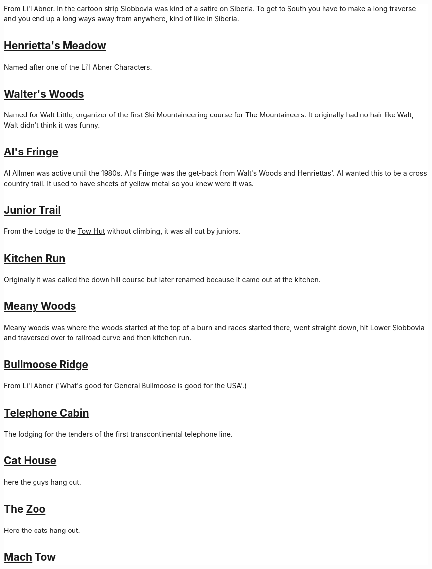 From Li'l Abner. In the cartoon strip Slobbovia was kind of a satire on Siberia. To get to South you have to make a long traverse and you end up a long ways away from anywhere, kind of like in Siberia.

## [Henrietta's Meadow](/Run/Henrietta's-Meadow)

Named after one of the Li'l Abner Characters.

## [Walter's Woods](/Run/Walter's-Woods)

Named for Walt Little, organizer of the first Ski Mountaineering course for The Mountaineers. It originally had no hair like Walt, Walt didn't think it was funny.

## [Al's Fringe](/Run/Al's-Fringe)

Al Allmen was active until the 1980s. Al's Fringe was the get-back from Walt's Woods and Henriettas'. Al wanted this to be a cross country trail. It used to have sheets of yellow metal so you knew were it was.

## [Junior Trail](/Area/Junior-Trail)

From the Lodge to the [Tow Hut](/Building/Tow-Hut) without climbing, it was all cut by juniors.

## [Kitchen Run](/Run/Kitchen-Run)

Originally it was called the down hill course but later renamed because it came out at the kitchen.

## [Meany Woods](Meany-Woods)

Meany woods was where the woods started at the top of a burn and races started there, went straight down, hit Lower Slobbovia and traversed over to railroad curve and then kitchen run.

## [Bullmoose Ridge](/Area/Bullmoose-Ridge)

From Li'l Abner ('What's good for General Bullmoose is good for the USA'.)

## [Telephone Cabin](/Building/Telephone-Cabin)

The lodging for the tenders of the first transcontinental telephone line.

## [Cat House](/Building/Cat-House)

here the guys hang out.

## The [Zoo](/Building/Zoo)

Here the cats hang out.

## [Mach](/Mach) Tow
